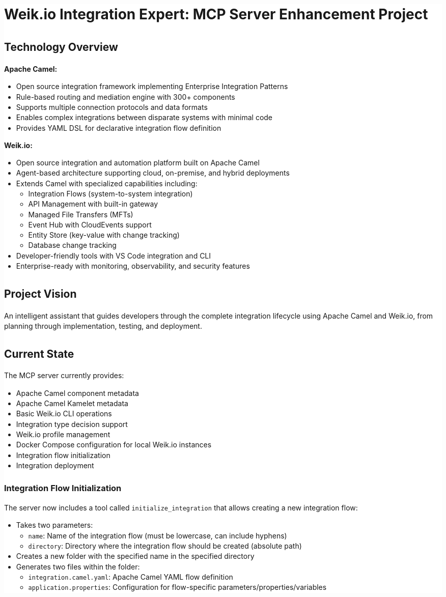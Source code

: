 # Weik.io Integration Expert: MCP Server Enhancement Project

## Technology Overview

**Apache Camel:**
- Open source integration framework implementing Enterprise Integration Patterns
- Rule-based routing and mediation engine with 300+ components
- Supports multiple connection protocols and data formats
- Enables complex integrations between disparate systems with minimal code
- Provides YAML DSL for declarative integration flow definition

**Weik.io:**
- Open source integration and automation platform built on Apache Camel
- Agent-based architecture supporting cloud, on-premise, and hybrid deployments
- Extends Camel with specialized capabilities including:
  - Integration Flows (system-to-system integration)
  - API Management with built-in gateway
  - Managed File Transfers (MFTs)
  - Event Hub with CloudEvents support
  - Entity Store (key-value with change tracking)
  - Database change tracking
- Developer-friendly tools with VS Code integration and CLI
- Enterprise-ready with monitoring, observability, and security features

## Project Vision

An intelligent assistant that guides developers through the complete integration lifecycle using Apache Camel and Weik.io, from planning through implementation, testing, and deployment.

## Current State

The MCP server currently provides:
- Apache Camel component metadata
- Apache Camel Kamelet metadata 
- Basic Weik.io CLI operations
- Integration type decision support
- Weik.io profile management
- Docker Compose configuration for local Weik.io instances
- Integration flow initialization
- Integration deployment

### Integration Flow Initialization

The server now includes a tool called `initialize_integration` that allows creating a new integration flow:

- Takes two parameters:
  - `name`: Name of the integration flow (must be lowercase, can include hyphens)
  - `directory`: Directory where the integration flow should be created (absolute path)
- Creates a new folder with the specified name in the specified directory
- Generates two files within the folder:
  - `integration.camel.yaml`: Apache Camel YAML flow definition
  - `application.properties`: Configuration for flow-specific parameters/properties/variables
